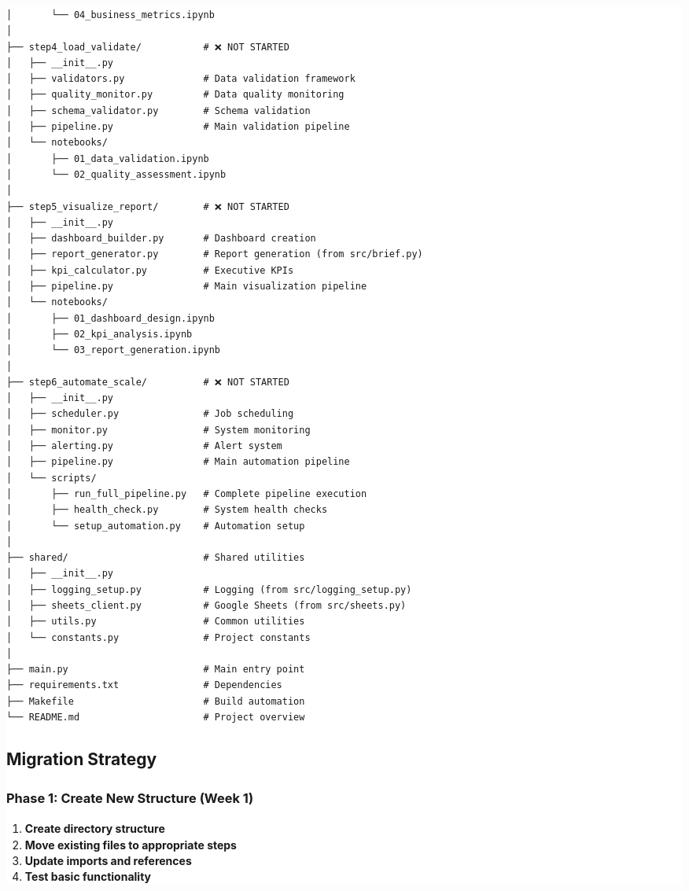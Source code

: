 ```
│       └── 04_business_metrics.ipynb
│
├── step4_load_validate/           # ❌ NOT STARTED
│   ├── __init__.py
│   ├── validators.py              # Data validation framework
│   ├── quality_monitor.py         # Data quality monitoring
│   ├── schema_validator.py        # Schema validation
│   ├── pipeline.py                # Main validation pipeline
│   └── notebooks/
│       ├── 01_data_validation.ipynb
│       └── 02_quality_assessment.ipynb
│
├── step5_visualize_report/        # ❌ NOT STARTED
│   ├── __init__.py
│   ├── dashboard_builder.py       # Dashboard creation
│   ├── report_generator.py        # Report generation (from src/brief.py)
│   ├── kpi_calculator.py          # Executive KPIs
│   ├── pipeline.py                # Main visualization pipeline
│   └── notebooks/
│       ├── 01_dashboard_design.ipynb
│       ├── 02_kpi_analysis.ipynb
│       └── 03_report_generation.ipynb
│
├── step6_automate_scale/          # ❌ NOT STARTED
│   ├── __init__.py
│   ├── scheduler.py               # Job scheduling
│   ├── monitor.py                 # System monitoring
│   ├── alerting.py                # Alert system
│   ├── pipeline.py                # Main automation pipeline
│   └── scripts/
│       ├── run_full_pipeline.py   # Complete pipeline execution
│       ├── health_check.py        # System health checks
│       └── setup_automation.py    # Automation setup
│
├── shared/                        # Shared utilities
│   ├── __init__.py
│   ├── logging_setup.py           # Logging (from src/logging_setup.py)
│   ├── sheets_client.py           # Google Sheets (from src/sheets.py)
│   ├── utils.py                   # Common utilities
│   └── constants.py               # Project constants
│
├── main.py                        # Main entry point
├── requirements.txt               # Dependencies
├── Makefile                       # Build automation
└── README.md                      # Project overview
```

## Migration Strategy

### Phase 1: Create New Structure (Week 1)
1. **Create directory structure**
2. **Move existing files to appropriate steps**
3. **Update imports and references**
4. **Test basic functionality**

